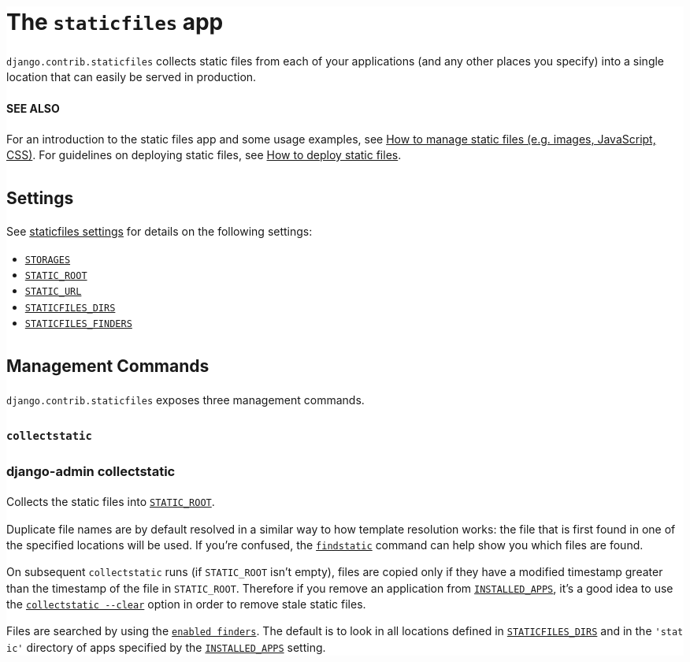 # The `staticfiles` app

`django.contrib.staticfiles` collects static files from each of your
applications (and any other places you specify) into a single location that
can easily be served in production.

#### SEE ALSO
For an introduction to the static files app and some usage examples, see
[How to manage static files (e.g. images, JavaScript, CSS)](../../howto/static-files/index.md). For guidelines on deploying static files,
see [How to deploy static files](../../howto/static-files/deployment.md).

<a id="staticfiles-settings"></a>

## Settings

See [staticfiles settings](../settings.md#settings-staticfiles) for details on the
following settings:

* [`STORAGES`](../settings.md#std-setting-STORAGES)
* [`STATIC_ROOT`](../settings.md#std-setting-STATIC_ROOT)
* [`STATIC_URL`](../settings.md#std-setting-STATIC_URL)
* [`STATICFILES_DIRS`](../settings.md#std-setting-STATICFILES_DIRS)
* [`STATICFILES_FINDERS`](../settings.md#std-setting-STATICFILES_FINDERS)

## Management Commands

`django.contrib.staticfiles` exposes three management commands.

### `collectstatic`

### django-admin collectstatic

Collects the static files into [`STATIC_ROOT`](../settings.md#std-setting-STATIC_ROOT).

Duplicate file names are by default resolved in a similar way to how template
resolution works: the file that is first found in one of the specified
locations will be used. If you’re confused, the [`findstatic`](#django-admin-findstatic) command
can help show you which files are found.

On subsequent `collectstatic` runs (if `STATIC_ROOT` isn’t empty), files
are copied only if they have a modified timestamp greater than the timestamp of
the file in `STATIC_ROOT`. Therefore if you remove an application from
[`INSTALLED_APPS`](../settings.md#std-setting-INSTALLED_APPS), it’s a good idea to use the [`collectstatic
--clear`](#cmdoption-collectstatic-clear) option in order to remove stale static files.

Files are searched by using the [`enabled finders`](../settings.md#std-setting-STATICFILES_FINDERS). The default is to look in all locations defined in
[`STATICFILES_DIRS`](../settings.md#std-setting-STATICFILES_DIRS) and in the `'static'` directory of apps
specified by the [`INSTALLED_APPS`](../settings.md#std-setting-INSTALLED_APPS) setting.
